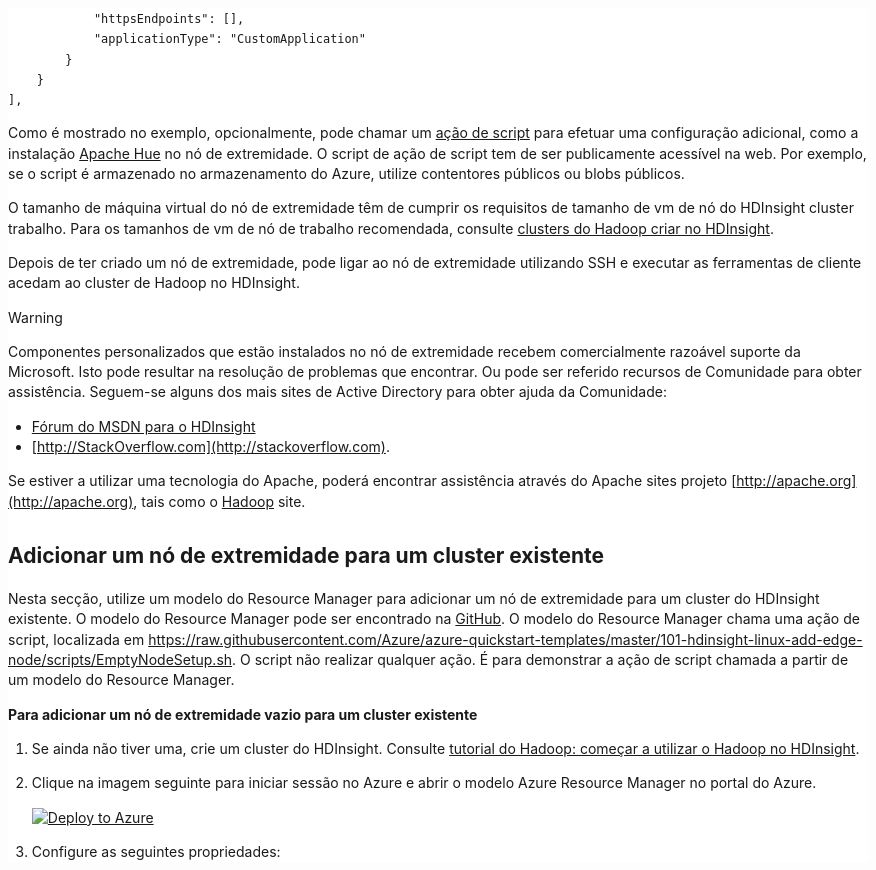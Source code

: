                 "httpsEndpoints": [],
                "applicationType": "CustomApplication"
            }
        }
    ],

Como é mostrado no exemplo, opcionalmente, pode chamar um [ação de script](hdinsight-hadoop-customize-cluster-linux.md) para efetuar uma configuração adicional, como a instalação [Apache Hue](hdinsight-hadoop-hue-linux.md) no nó de extremidade. O script de ação de script tem de ser publicamente acessível na web.  Por exemplo, se o script é armazenado no armazenamento do Azure, utilize contentores públicos ou blobs públicos.

O tamanho de máquina virtual do nó de extremidade têm de cumprir os requisitos de tamanho de vm de nó do HDInsight cluster trabalho. Para os tamanhos de vm de nó de trabalho recomendada, consulte [clusters do Hadoop criar no HDInsight](hdinsight-hadoop-provision-linux-clusters.md#cluster-types).

Depois de ter criado um nó de extremidade, pode ligar ao nó de extremidade utilizando SSH e executar as ferramentas de cliente acedam ao cluster de Hadoop no HDInsight.

> [!WARNING] 
> Componentes personalizados que estão instalados no nó de extremidade recebem comercialmente razoável suporte da Microsoft. Isto pode resultar na resolução de problemas que encontrar. Ou pode ser referido recursos de Comunidade para obter assistência. Seguem-se alguns dos mais sites de Active Directory para obter ajuda da Comunidade:
>
> * [Fórum do MSDN para o HDInsight](https://social.msdn.microsoft.com/Forums/azure/home?forum=hdinsight)
> * [http://StackOverflow.com](http://stackoverflow.com).
>
> Se estiver a utilizar uma tecnologia do Apache, poderá encontrar assistência através do Apache sites projeto [http://apache.org](http://apache.org), tais como o [Hadoop](http://hadoop.apache.org/) site.

## <a name="add-an-edge-node-to-an-existing-cluster"></a>Adicionar um nó de extremidade para um cluster existente
Nesta secção, utilize um modelo do Resource Manager para adicionar um nó de extremidade para um cluster do HDInsight existente.  O modelo do Resource Manager pode ser encontrado na [GitHub](https://azure.microsoft.com/en-us/resources/templates/101-hdinsight-linux-add-edge-node/). O modelo do Resource Manager chama uma ação de script, localizada em https://raw.githubusercontent.com/Azure/azure-quickstart-templates/master/101-hdinsight-linux-add-edge-node/scripts/EmptyNodeSetup.sh. O script não realizar qualquer ação.  É para demonstrar a ação de script chamada a partir de um modelo do Resource Manager.

**Para adicionar um nó de extremidade vazio para um cluster existente**

1. Se ainda não tiver uma, crie um cluster do HDInsight.  Consulte [tutorial do Hadoop: começar a utilizar o Hadoop no HDInsight](hadoop/apache-hadoop-linux-tutorial-get-started.md).
2. Clique na imagem seguinte para iniciar sessão no Azure e abrir o modelo Azure Resource Manager no portal do Azure. 
   
    <a href="https://portal.azure.com/#create/Microsoft.Template/uri/https%3A%2F%2Fraw.githubusercontent.com%2FAzure%2Fazure-quickstart-templates%2Fmaster%2F101-hdinsight-linux-add-edge-node%2Fazuredeploy.json" target="_blank"><img src="./media/hdinsight-apps-use-edge-node/deploy-to-azure.png" alt="Deploy to Azure"></a>
3. Configure as seguintes propriedades:
   